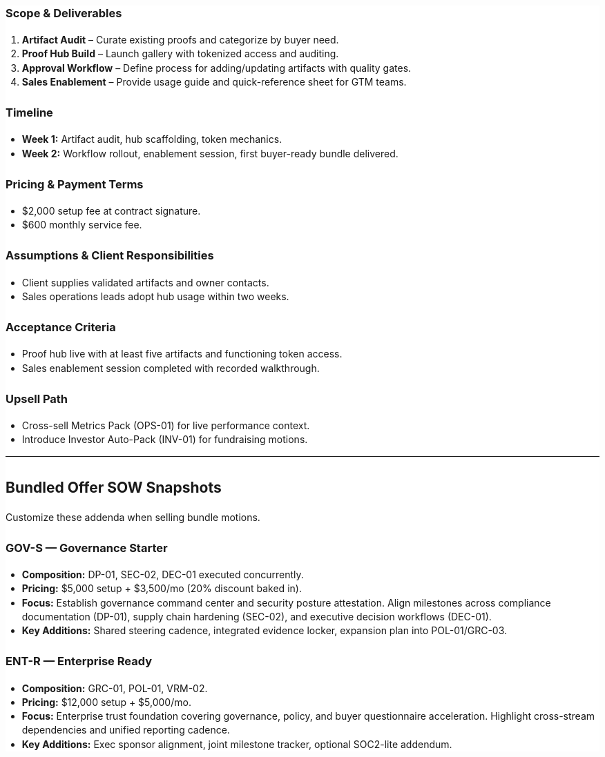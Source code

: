 ### Scope & Deliverables

1. **Artifact Audit** – Curate existing proofs and categorize by buyer need.
2. **Proof Hub Build** – Launch gallery with tokenized access and auditing.
3. **Approval Workflow** – Define process for adding/updating artifacts with quality gates.
4. **Sales Enablement** – Provide usage guide and quick-reference sheet for GTM teams.

### Timeline

- **Week 1:** Artifact audit, hub scaffolding, token mechanics.
- **Week 2:** Workflow rollout, enablement session, first buyer-ready bundle delivered.

### Pricing & Payment Terms

- $2,000 setup fee at contract signature.
- $600 monthly service fee.

### Assumptions & Client Responsibilities

- Client supplies validated artifacts and owner contacts.
- Sales operations leads adopt hub usage within two weeks.

### Acceptance Criteria

- Proof hub live with at least five artifacts and functioning token access.
- Sales enablement session completed with recorded walkthrough.

### Upsell Path

- Cross-sell Metrics Pack (OPS-01) for live performance context.
- Introduce Investor Auto-Pack (INV-01) for fundraising motions.

---

## Bundled Offer SOW Snapshots

Customize these addenda when selling bundle motions.

### GOV-S — Governance Starter

- **Composition:** DP-01, SEC-02, DEC-01 executed concurrently.
- **Pricing:** $5,000 setup + $3,500/mo (20% discount baked in).
- **Focus:** Establish governance command center and security posture attestation. Align milestones across compliance documentation (DP-01), supply chain hardening (SEC-02), and executive decision workflows (DEC-01).
- **Key Additions:** Shared steering cadence, integrated evidence locker, expansion plan into POL-01/GRC-03.

### ENT-R — Enterprise Ready

- **Composition:** GRC-01, POL-01, VRM-02.
- **Pricing:** $12,000 setup + $5,000/mo.
- **Focus:** Enterprise trust foundation covering governance, policy, and buyer questionnaire acceleration. Highlight cross-stream dependencies and unified reporting cadence.
- **Key Additions:** Exec sponsor alignment, joint milestone tracker, optional SOC2-lite addendum.
